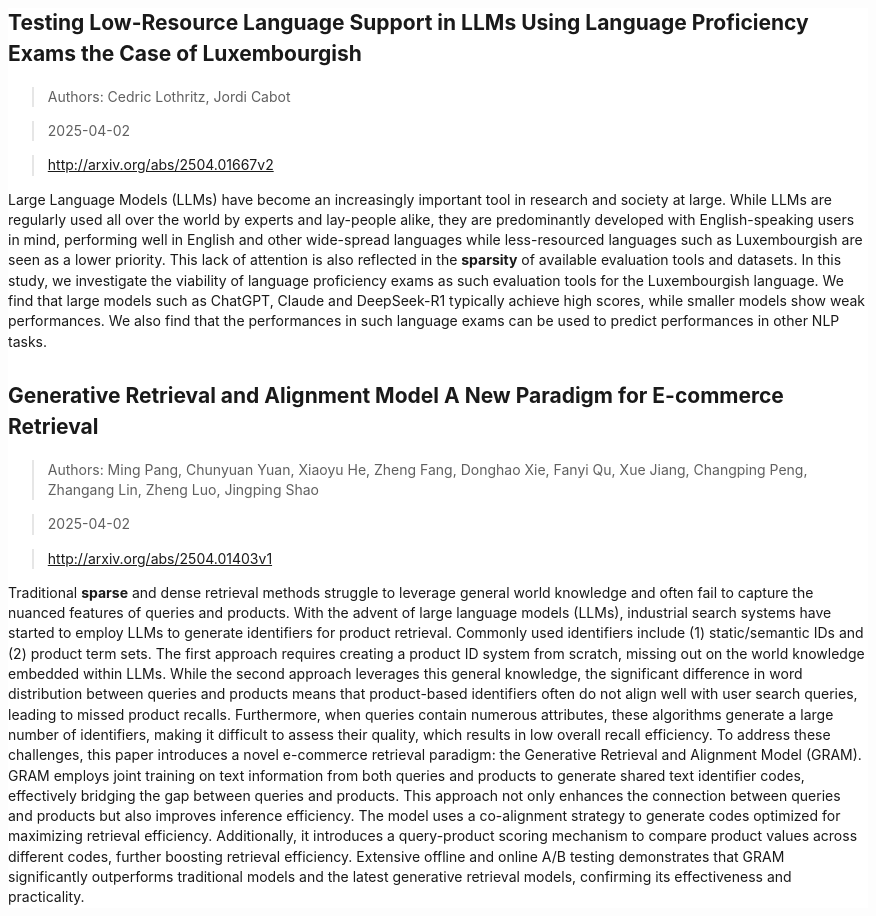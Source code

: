 
## Testing Low-Resource Language Support in LLMs Using Language Proficiency Exams the Case of Luxembourgish

>Authors: Cedric Lothritz, Jordi Cabot

>2025-04-02

> http://arxiv.org/abs/2504.01667v2

Large Language Models (LLMs) have become an increasingly important tool in
research and society at large. While LLMs are regularly used all over the world
by experts and lay-people alike, they are predominantly developed with
English-speaking users in mind, performing well in English and other
wide-spread languages while less-resourced languages such as Luxembourgish are
seen as a lower priority. This lack of attention is also reflected in the
**sparsity** of available evaluation tools and datasets. In this study, we
investigate the viability of language proficiency exams as such evaluation
tools for the Luxembourgish language. We find that large models such as
ChatGPT, Claude and DeepSeek-R1 typically achieve high scores, while smaller
models show weak performances. We also find that the performances in such
language exams can be used to predict performances in other NLP tasks.


## Generative Retrieval and Alignment Model A New Paradigm for E-commerce Retrieval

>Authors: Ming Pang, Chunyuan Yuan, Xiaoyu He, Zheng Fang, Donghao Xie, Fanyi Qu, Xue Jiang, Changping Peng, Zhangang Lin, Zheng Luo, Jingping Shao

>2025-04-02

> http://arxiv.org/abs/2504.01403v1

Traditional **sparse** and dense retrieval methods struggle to leverage general
world knowledge and often fail to capture the nuanced features of queries and
products. With the advent of large language models (LLMs), industrial search
systems have started to employ LLMs to generate identifiers for product
retrieval. Commonly used identifiers include (1) static/semantic IDs and (2)
product term sets. The first approach requires creating a product ID system
from scratch, missing out on the world knowledge embedded within LLMs. While
the second approach leverages this general knowledge, the significant
difference in word distribution between queries and products means that
product-based identifiers often do not align well with user search queries,
leading to missed product recalls. Furthermore, when queries contain numerous
attributes, these algorithms generate a large number of identifiers, making it
difficult to assess their quality, which results in low overall recall
efficiency.
  To address these challenges, this paper introduces a novel e-commerce
retrieval paradigm: the Generative Retrieval and Alignment Model (GRAM). GRAM
employs joint training on text information from both queries and products to
generate shared text identifier codes, effectively bridging the gap between
queries and products. This approach not only enhances the connection between
queries and products but also improves inference efficiency. The model uses a
co-alignment strategy to generate codes optimized for maximizing retrieval
efficiency. Additionally, it introduces a query-product scoring mechanism to
compare product values across different codes, further boosting retrieval
efficiency. Extensive offline and online A/B testing demonstrates that GRAM
significantly outperforms traditional models and the latest generative
retrieval models, confirming its effectiveness and practicality.
